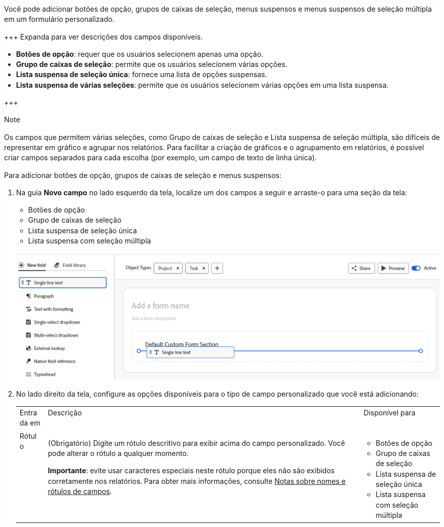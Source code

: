 Você pode adicionar botões de opção, grupos de caixas de seleção, menus suspensos e menus suspensos de seleção múltipla em um formulário personalizado.

+++ Expanda para ver descrições dos campos disponíveis.

* **Botões de opção**: requer que os usuários selecionem apenas uma opção.
* **Grupo de caixas de seleção**: permite que os usuários selecionem várias opções.
* **Lista suspensa de seleção única**: fornece uma lista de opções suspensas.
* **Lista suspensa de várias seleções**: permite que os usuários selecionem várias opções em uma lista suspensa.

+++

>[!NOTE]
>
>Os campos que permitem várias seleções, como Grupo de caixas de seleção e Lista suspensa de seleção múltipla, são difíceis de representar em gráfico e agrupar nos relatórios. Para facilitar a criação de gráficos e o agrupamento em relatórios, é possível criar campos separados para cada escolha (por exemplo, um campo de texto de linha única).

Para adicionar botões de opção, grupos de caixas de seleção e menus suspensos:

1. Na guia **Novo campo** no lado esquerdo da tela, localize um dos campos a seguir e arraste-o para uma seção da tela:

   * Botões de opção
   * Grupo de caixas de seleção
   * Lista suspensa de seleção única
   * Lista suspensa com seleção múltipla

   ![Arraste um campo até a tela](assets/drag-field-to-section.png)

1. No lado direito da tela, configure as opções disponíveis para o tipo de campo personalizado que você está adicionando:

   <table style="table-layout:auto"> 
    <tbody> 
    <tr>
    <td>Entrada em</td>
    <td>Descrição</td>
    <td>Disponível para </td>
    </tr>
    <tr> 
     <td role="rowheader">Rótulo</td> 
     <td> <p>(Obrigatório) Digite um rótulo descritivo para exibir acima do campo personalizado. Você pode alterar o rótulo a qualquer momento.</p> <p><b>Importante</b>: evite usar caracteres especiais neste rótulo porque eles não são exibidos corretamente nos relatórios. Para obter mais informações, consulte <a href="design-a-form.md#notes-on-field-names-and-labels">Notas sobre nomes e rótulos de campos</a>.</p> </td> 
     <td><ul>
    <li>Botões de opção</li>
    <li>Grupo de caixas de seleção</li>
    <li>Lista suspensa de seleção única</li>
    <li>Lista suspensa com seleção múltipla</li>
    </ul></td>
